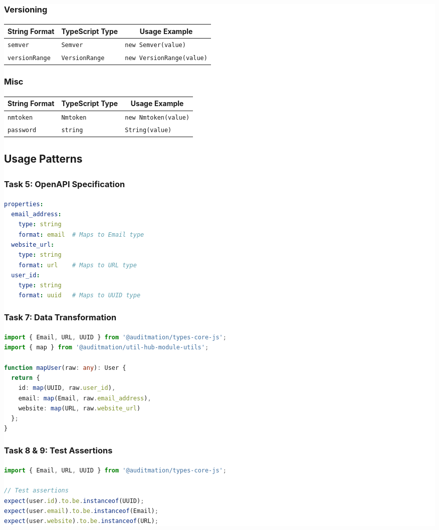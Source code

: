 ### Versioning

| String Format | TypeScript Type | Usage Example |
|---------------|------------------|---------------|
| `semver` | `Semver` | `new Semver(value)` |
| `versionRange` | `VersionRange` | `new VersionRange(value)` |

### Misc

| String Format | TypeScript Type | Usage Example |
|---------------|------------------|---------------|
| `nmtoken` | `Nmtoken` | `new Nmtoken(value)` |
| `password` | `string` | `String(value)` |

## Usage Patterns

### Task 5: OpenAPI Specification
```yaml
properties:
  email_address:
    type: string
    format: email  # Maps to Email type
  website_url:
    type: string
    format: url    # Maps to URL type
  user_id:
    type: string
    format: uuid   # Maps to UUID type
```

### Task 7: Data Transformation
```typescript
import { Email, URL, UUID } from '@auditmation/types-core-js';
import { map } from '@auditmation/util-hub-module-utils';

function mapUser(raw: any): User {
  return {
    id: map(UUID, raw.user_id),
    email: map(Email, raw.email_address),
    website: map(URL, raw.website_url)
  };
}
```

### Task 8 & 9: Test Assertions
```typescript
import { Email, URL, UUID } from '@auditmation/types-core-js';

// Test assertions
expect(user.id).to.be.instanceof(UUID);
expect(user.email).to.be.instanceof(Email);
expect(user.website).to.be.instanceof(URL);
```
